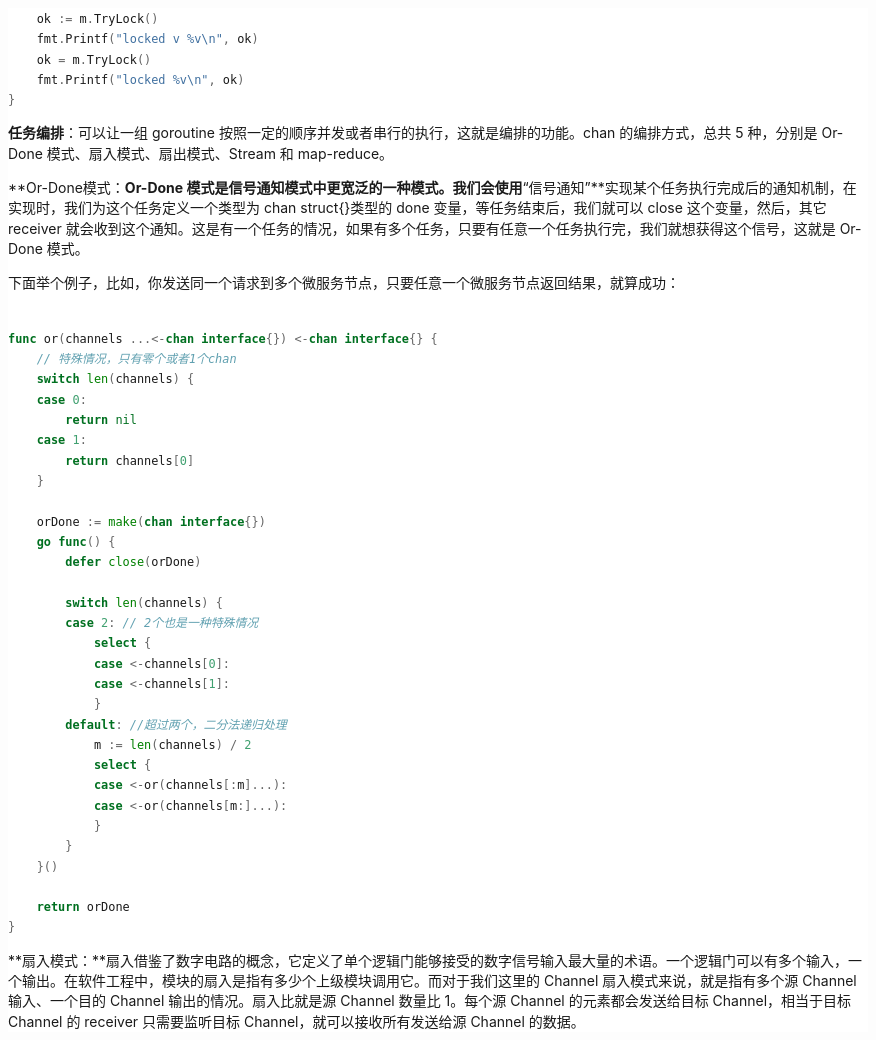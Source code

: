 ```go
    ok := m.TryLock()
    fmt.Printf("locked v %v\n", ok)
    ok = m.TryLock()
    fmt.Printf("locked %v\n", ok)
}
```



**任务编排**：可以让一组 goroutine 按照一定的顺序并发或者串行的执行，这就是编排的功能。chan 的编排方式，总共 5 种，分别是 Or-Done 模式、扇入模式、扇出模式、Stream 和 map-reduce。

**Or-Done模式：**Or-Done 模式是信号通知模式中更宽泛的一种模式。我们会使用**“信号通知”**实现某个任务执行完成后的通知机制，在实现时，我们为这个任务定义一个类型为 chan struct{}类型的 done 变量，等任务结束后，我们就可以 close 这个变量，然后，其它 receiver 就会收到这个通知。这是有一个任务的情况，如果有多个任务，只要有任意一个任务执行完，我们就想获得这个信号，这就是 Or-Done 模式。

下面举个例子，比如，你发送同一个请求到多个微服务节点，只要任意一个微服务节点返回结果，就算成功：

```go

func or(channels ...<-chan interface{}) <-chan interface{} {
    // 特殊情况，只有零个或者1个chan
    switch len(channels) {
    case 0:
        return nil
    case 1:
        return channels[0]
    }

    orDone := make(chan interface{})
    go func() {
        defer close(orDone)

        switch len(channels) {
        case 2: // 2个也是一种特殊情况
            select {
            case <-channels[0]:
            case <-channels[1]:
            }
        default: //超过两个，二分法递归处理
            m := len(channels) / 2
            select {
            case <-or(channels[:m]...):
            case <-or(channels[m:]...):
            }
        }
    }()

    return orDone
}
```

**扇入模式：**扇入借鉴了数字电路的概念，它定义了单个逻辑门能够接受的数字信号输入最大量的术语。一个逻辑门可以有多个输入，一个输出。在软件工程中，模块的扇入是指有多少个上级模块调用它。而对于我们这里的 Channel 扇入模式来说，就是指有多个源 Channel 输入、一个目的 Channel 输出的情况。扇入比就是源 Channel 数量比 1。每个源 Channel 的元素都会发送给目标 Channel，相当于目标 Channel 的 receiver 只需要监听目标 Channel，就可以接收所有发送给源 Channel 的数据。
